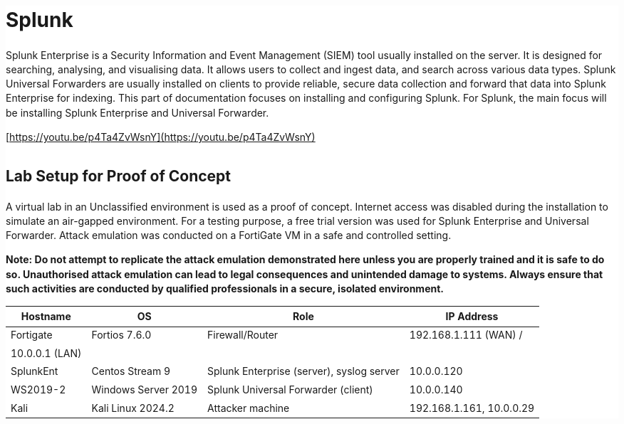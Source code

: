 # Splunk

Splunk Enterprise is a Security Information and Event Management (SIEM) tool usually installed on the server. It is designed for searching, analysing, and visualising data. It allows users to collect and ingest data, and search across various data types. Splunk Universal Forwarders are usually installed on clients to provide reliable, secure data collection and forward that data into Splunk Enterprise for indexing. This part of documentation focuses on installing and configuring Splunk. For Splunk, the main focus will be installing Splunk Enterprise and Universal Forwarder. 

[https://youtu.be/p4Ta4ZvWsnY](https://youtu.be/p4Ta4ZvWsnY)

## Lab Setup for Proof of Concept

A virtual lab in an Unclassified environment is used as a proof of concept. Internet access was disabled during the installation to simulate an air-gapped environment. For a testing purpose, a free trial version was used for Splunk Enterprise and Universal Forwarder. Attack emulation was conducted on a FortiGate VM in a safe and controlled setting. 

**Note: Do not attempt to replicate the attack emulation demonstrated here unless you are properly trained and it is safe to do so. Unauthorised attack emulation can lead to legal consequences and unintended damage to systems. Always ensure that such activities are conducted by qualified professionals in a secure, isolated environment.**

| **Hostname** | **OS** | **Role** | **IP Address** |
| --- | --- | --- | --- |
| Fortigate | Fortios 7.6.0 | Firewall/Router | 192.168.1.111 (WAN) / 
10.0.0.1 (LAN) |
| SplunkEnt | Centos Stream 9 | Splunk Enterprise (server), syslog server | 10.0.0.120 |
| WS2019-2 | Windows Server 2019 | Splunk Universal Forwarder (client) | 10.0.0.140 |
| Kali | Kali Linux 2024.2 | Attacker machine | 192.168.1.161, 10.0.0.29 |
